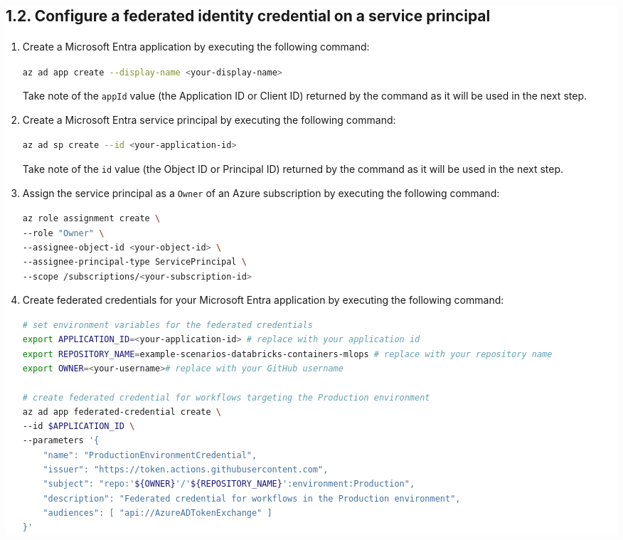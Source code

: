 ## 1.2. Configure a federated identity credential on a service principal

1. Create a Microsoft Entra application by executing the following command:

    ```bash
    az ad app create --display-name <your-display-name>
    ```

    Take note of the `appId` value (the Application ID or Client ID) returned by the command as it will be used in the next step.

2. Create a Microsoft Entra service principal by executing the following command:

    ```bash
    az ad sp create --id <your-application-id>
    ```

    Take note of the `id` value (the Object ID or Principal ID) returned by the command as it will be used in the next step.

3. Assign the service principal as a `Owner` of an Azure subscription by executing the following command:

    ```bash
    az role assignment create \
    --role "Owner" \
    --assignee-object-id <your-object-id> \
    --assignee-principal-type ServicePrincipal \
    --scope /subscriptions/<your-subscription-id>
    ```

4. Create federated credentials for your Microsoft Entra application by executing the following command:

    ```bash
    # set environment variables for the federated credentials
    export APPLICATION_ID=<your-application-id> # replace with your application id
    export REPOSITORY_NAME=example-scenarios-databricks-containers-mlops # replace with your repository name
    export OWNER=<your-username># replace with your GitHub username

    # create federated credential for workflows targeting the Production environment
    az ad app federated-credential create \
    --id $APPLICATION_ID \
    --parameters '{
        "name": "ProductionEnvironmentCredential",
        "issuer": "https://token.actions.githubusercontent.com",
        "subject": "repo:'${OWNER}'/'${REPOSITORY_NAME}':environment:Production",
        "description": "Federated credential for workflows in the Production environment",
        "audiences": [ "api://AzureADTokenExchange" ]
    }'
